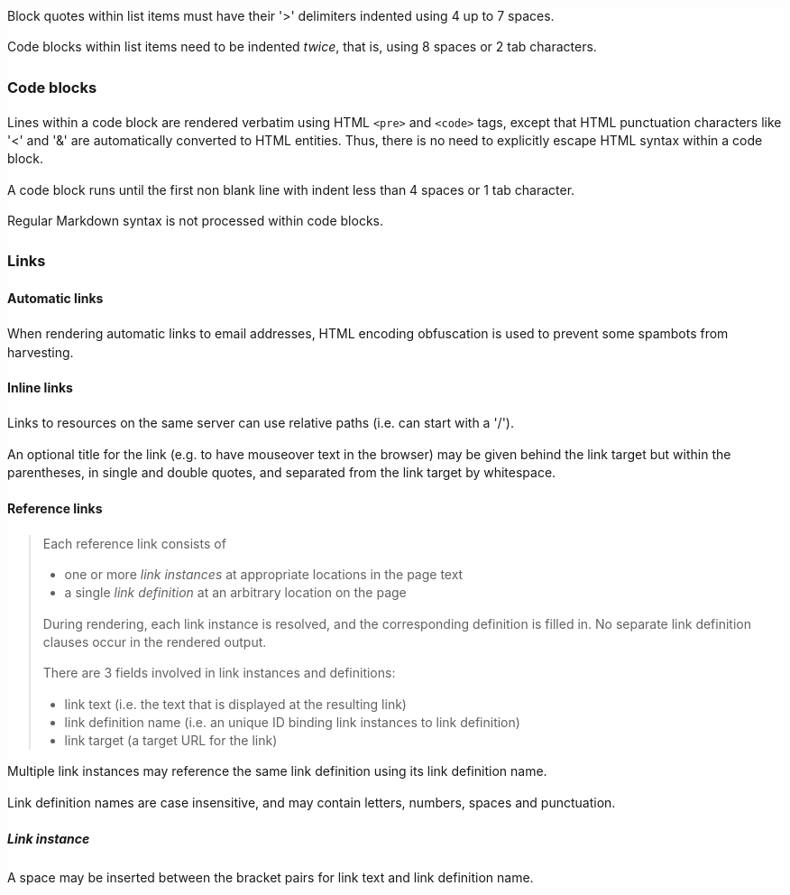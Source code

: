Block quotes within list items must have their '>' delimiters indented using 4 up to 7 spaces.

Code blocks within list items need to be indented _twice_, that is, using 8 spaces or 2 tab
characters.

### Code blocks

Lines within a code block are rendered verbatim using HTML `<pre>` and `<code>` tags, except that
HTML punctuation characters like '<' and '&' are automatically converted to HTML entities. Thus,
there is no need to explicitly escape HTML syntax within a code block.

A code block runs until the first non blank line with indent less than 4 spaces or 1 tab character.


Regular Markdown syntax is not processed within code blocks.

### Links

#### Automatic links

When rendering automatic links to email addresses, HTML encoding obfuscation is used to 
prevent some spambots from harvesting.

#### Inline links

Links to resources on the same server can use relative paths (i.e. can start with a '/').

An optional title for the link (e.g. to have mouseover text in the browser) may be given behind 
the link target but within the parentheses, in single and double quotes, and separated from the 
link target by whitespace. 

#### Reference links

> Each reference link consists of 
>
>   - one or more _link instances_ at appropriate locations in the page text
>   - a single _link definition_ at an arbitrary location on the page
> 
> During rendering, each link instance is resolved, and the corresponding definition is
> filled in. No separate link definition clauses occur in the rendered output.
> 
> There are 3 fields involved in link instances and definitions:
>
>   - link text (i.e. the text that is displayed at the resulting link)
>   - link definition name (i.e. an unique ID binding link instances to link definition)
>   - link target (a target URL for the link)

Multiple link instances may reference the same link definition using its link definition
name.

Link definition names are case insensitive, and may contain letters, numbers, spaces and
punctuation.

##### Link instance

A space may be inserted between the bracket pairs for link text and link definition name.
